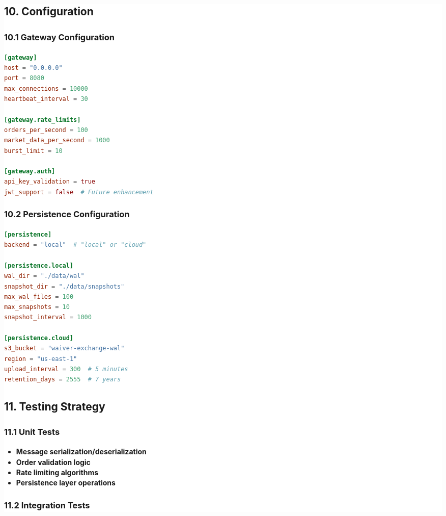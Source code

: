## 10. Configuration

### 10.1 Gateway Configuration

```toml
[gateway]
host = "0.0.0.0"
port = 8080
max_connections = 10000
heartbeat_interval = 30

[gateway.rate_limits]
orders_per_second = 100
market_data_per_second = 1000
burst_limit = 10

[gateway.auth]
api_key_validation = true
jwt_support = false  # Future enhancement
```

### 10.2 Persistence Configuration

```toml
[persistence]
backend = "local"  # "local" or "cloud"

[persistence.local]
wal_dir = "./data/wal"
snapshot_dir = "./data/snapshots"
max_wal_files = 100
max_snapshots = 10
snapshot_interval = 1000

[persistence.cloud]
s3_bucket = "waiver-exchange-wal"
region = "us-east-1"
upload_interval = 300  # 5 minutes
retention_days = 2555  # 7 years
```

## 11. Testing Strategy

### 11.1 Unit Tests

- **Message serialization/deserialization**
- **Order validation logic**
- **Rate limiting algorithms**
- **Persistence layer operations**

### 11.2 Integration Tests
